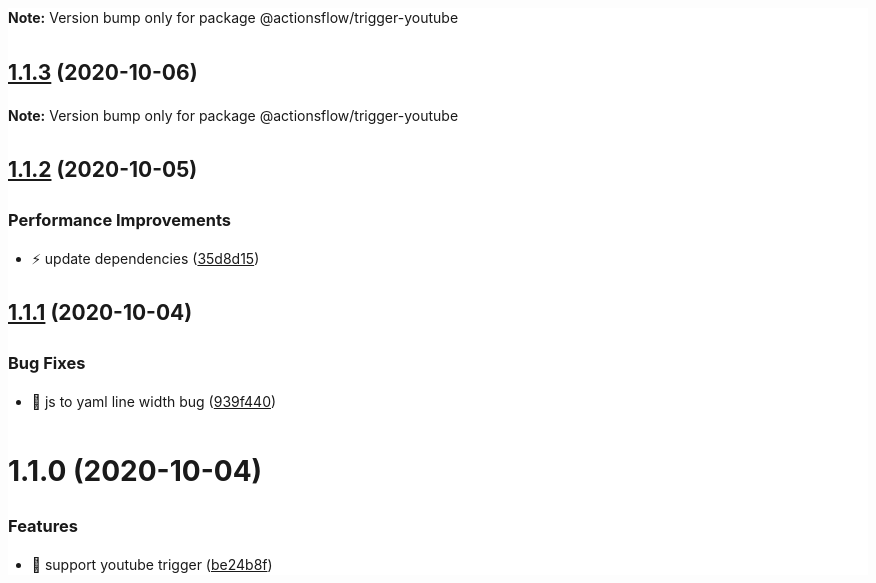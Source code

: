 **Note:** Version bump only for package @actionsflow/trigger-youtube





## [1.1.3](https://github.com/actionsflow/actionsflow/compare/@actionsflow/trigger-youtube@1.1.2...@actionsflow/trigger-youtube@1.1.3) (2020-10-06)

**Note:** Version bump only for package @actionsflow/trigger-youtube





## [1.1.2](https://github.com/actionsflow/actionsflow/compare/@actionsflow/trigger-youtube@1.1.1...@actionsflow/trigger-youtube@1.1.2) (2020-10-05)


### Performance Improvements

* ⚡️ update dependencies ([35d8d15](https://github.com/actionsflow/actionsflow/commit/35d8d15d049f9b8109186449c3405a7c891d1bab))





## [1.1.1](https://github.com/actionsflow/actionsflow/compare/@actionsflow/trigger-youtube@1.1.0...@actionsflow/trigger-youtube@1.1.1) (2020-10-04)


### Bug Fixes

* 🐛 js to yaml line width bug ([939f440](https://github.com/actionsflow/actionsflow/commit/939f440e735ebffbf14224974e4ebe325f23edd8))





# 1.1.0 (2020-10-04)


### Features

* 🎸 support youtube trigger ([be24b8f](https://github.com/actionsflow/actionsflow/commit/be24b8f4aaf9b5570b84075c8656d30791a2f6fd))
